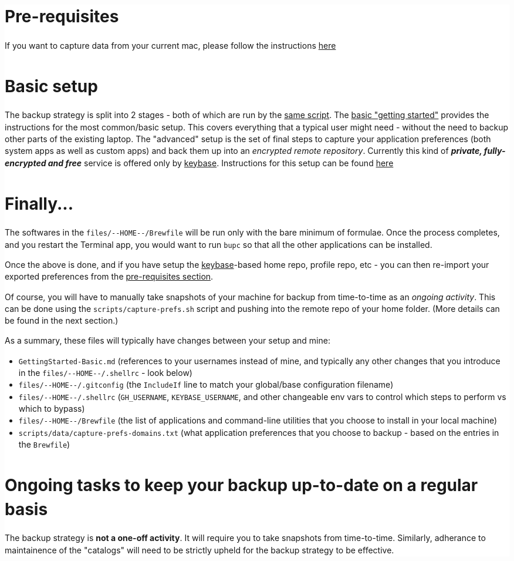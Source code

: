 # Pre-requisites

If you want to capture data from your current mac, please follow the instructions [here](Prerequisites.md)

# Basic setup

The backup strategy is split into 2 stages - both of which are run by the [same script](scripts/fresh-install-of-osx.sh). The [basic "getting started"](GettingStarted-Basic.md) provides the instructions for the most common/basic setup. This covers everything that a typical user might need - without the need to backup other parts of the existing laptop.
The "advanced" setup is the set of final steps to capture your application preferences (both system apps as well as custom apps) and back them up into an _encrypted remote repository_. Currently this kind of **_private, fully-encrypted and free_** service is offered only by [keybase](https://keybase.io/). Instructions for this setup can be found [here](GettingStarted-Advanced.md)

# Finally...

The softwares in the `files/--HOME--/Brewfile` will be run only with the bare minimum of formulae. Once the process completes, and you restart the Terminal app, you would want to run `bupc` so that all the other applications can be installed.

Once the above is done, and if you have setup the [keybase](https://keybase.io)-based home repo, profile repo, etc - you can then re-import your exported preferences from the [pre-requisites section](#pre-requisite-if-you-want-to-capture-data-from-your-current-mac).

Of course, you will have to manually take snapshots of your machine for backup from time-to-time as an _ongoing activity_. This can be done using the `scripts/capture-prefs.sh` script and pushing into the remote repo of your home folder. (More details can be found in the next section.)

As a summary, these files will typically have changes between your setup and mine:

- `GettingStarted-Basic.md` (references to your usernames instead of mine, and typically any other changes that you introduce in the `files/--HOME--/.shellrc` - look below)
- `files/--HOME--/.gitconfig` (the `IncludeIf` line to match your global/base configuration filename)
- `files/--HOME--/.shellrc` (`GH_USERNAME`, `KEYBASE_USERNAME`, and other changeable env vars to control which steps to perform vs which to bypass)
- `files/--HOME--/Brewfile` (the list of applications and command-line utilities that you choose to install in your local machine)
- `scripts/data/capture-prefs-domains.txt` (what application preferences that you choose to backup - based on the entries in the `Brewfile`)

# Ongoing tasks to keep your backup up-to-date on a regular basis

The backup strategy is **not a one-off activity**. It will require you to take snapshots from time-to-time. Similarly, adherance to maintainence of the "catalogs" will need to be strictly upheld for the backup strategy to be effective.
